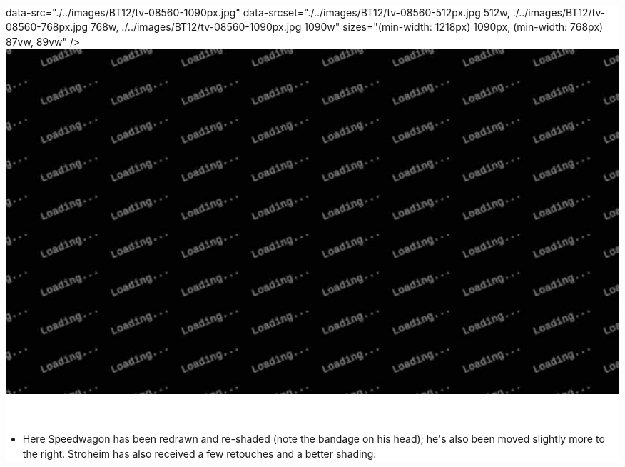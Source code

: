   data-src="./../images/BT12/tv-08560-1090px.jpg"
  data-srcset="./../images/BT12/tv-08560-512px.jpg 512w,
  ./../images/BT12/tv-08560-768px.jpg 768w,
  ./../images/BT12/tv-08560-1090px.jpg 1090w"
  sizes="(min-width: 1218px) 1090px,
  (min-width: 768px) 87vw,
  89vw" />
 <img width="100%" height="100%" class="lazyload" src="./../images/loading.jpg"
  data-src="./../images/BT12/bd-08560-1090px.jpg"
  data-srcset="./../images/BT12/bd-08560-512px.jpg 512w,
  ./../images/BT12/bd-08560-768px.jpg 768w,
  ./../images/BT12/bd-08560-1090px.jpg 1090w"
  sizes="(min-width: 1218px) 1090px,
  (min-width: 768px) 87vw,
  89vw" />
</div>

<br>

- Here Speedwagon has been redrawn and re-shaded (note the bandage on his head); he's also been moved slightly more to the right. Stroheim has also received a few retouches and a better shading:

<div id="container1" class="twentytwenty-container">